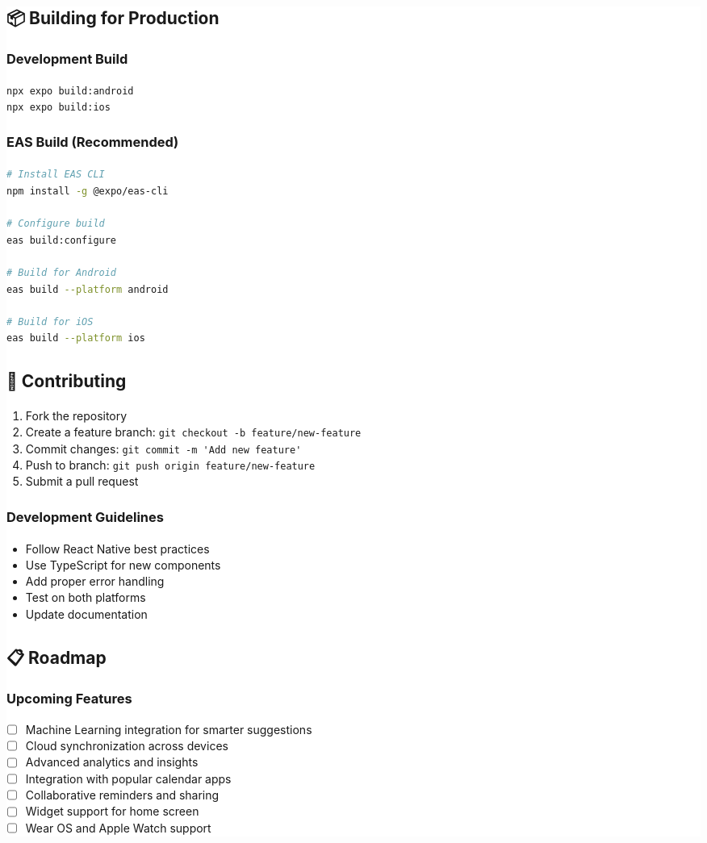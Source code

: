 ## 📦 Building for Production

### Development Build
```bash
npx expo build:android
npx expo build:ios
```

### EAS Build (Recommended)
```bash
# Install EAS CLI
npm install -g @expo/eas-cli

# Configure build
eas build:configure

# Build for Android
eas build --platform android

# Build for iOS
eas build --platform ios
```

## 🤝 Contributing

1. Fork the repository
2. Create a feature branch: `git checkout -b feature/new-feature`
3. Commit changes: `git commit -m 'Add new feature'`
4. Push to branch: `git push origin feature/new-feature`
5. Submit a pull request

### Development Guidelines
- Follow React Native best practices
- Use TypeScript for new components
- Add proper error handling
- Test on both platforms
- Update documentation

## 📋 Roadmap

### Upcoming Features
- [ ] Machine Learning integration for smarter suggestions
- [ ] Cloud synchronization across devices
- [ ] Advanced analytics and insights
- [ ] Integration with popular calendar apps
- [ ] Collaborative reminders and sharing
- [ ] Widget support for home screen
- [ ] Wear OS and Apple Watch support
